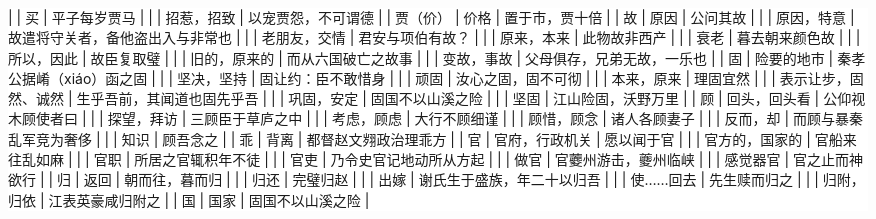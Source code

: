|             | 买                                               | 平子每岁贾马                                                 |
|             | 招惹，招致                                       | 以宠贾怨，不可谓德                                           |
| 贾（价）    | 价格                                             | 置于市，贾十倍                                               |
| 故          | 原因                                             | 公问其故                                                     |
|             | 原因，特意                                       | 故遣将守关者，备他盗出入与非常也                             |
|             | 老朋友，交情                                     | 君安与项伯有故？                                             |
|             | 原来，本来                                       | 此物故非西产                                                 |
|             | 衰老                                             | 暮去朝来颜色故                                               |
|             | 所以，因此                                       | 故臣复取璧                                                   |
|             | 旧的，原来的                                     | 而从六国破亡之故事                                           |
|             | 变故，事故                                       | 父母俱存，兄弟无故，一乐也                                   |
| 固          | 险要的地市                                       | 秦孝公据崤（xiáo）函之固                                     |
|             | 坚决，坚持                                       | 固让约：臣不敢惜身                                           |
|             | 顽固                                             | 汝心之固，固不可彻                                           |
|             | 本来，原来                                       | 理固宜然                                                     |
|             | 表示让步，固然、诚然                             | 生乎吾前，其闻道也固先乎吾                                   |
|             | 巩固，安定                                       | 固国不以山溪之险                                             |
|             | 坚固                                             | 江山险固，沃野万里                                           |
| 顾          | 回头，回头看                                     | 公仰视木顾使者曰                                             |
|             | 探望，拜访                                       | 三顾臣于草庐之中                                             |
|             | 考虑，顾虑                                       | 大行不顾细谨                                                 |
|             | 顾惜，顾念                                       | 诸人各顾妻子                                                 |
|             | 反而，却                                         | 而顾与暴秦乱军竞为奢侈                                       |
|             | 知识                                             | 顾吾念之                                                     |
| 乖          | 背离                                             | 都督赵文翙政治理乖方                                         |
| 官          | 官府，行政机关                                   | 愿以闻于官                                                   |
|             | 官方的，国家的                                   | 官船来往乱如麻                                               |
|             | 官职                                             | 所居之官辄积年不徒                                           |
|             | 官吏                                             | 乃令史官记地动所从方起                                       |
|             | 做官                                             | 官蘷州游击，夔州临峡                                         |
|             | 感觉器官                                         | 官之止而神欲行                                               |
| 归          | 返回                                             | 朝而往，暮而归                                               |
|             | 归还                                             | 完璧归赵                                                     |
|             | 出嫁                                             | 谢氏生于盛族，年二十以归吾                                   |
|             | 使……回去                                         | 先生赎而归之                                                 |
|             | 归附，归依                                       | 江表英豪咸归附之                                             |
| 国          | 国家                                             | 固国不以山溪之险                                             |